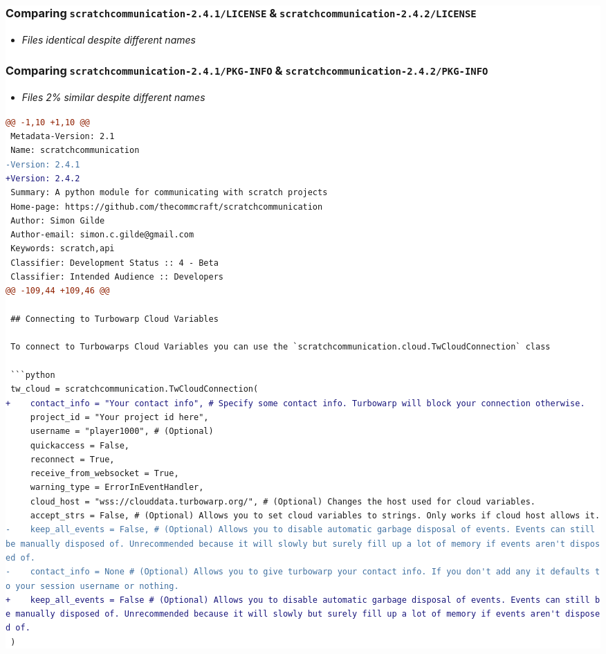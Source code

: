 
### Comparing `scratchcommunication-2.4.1/LICENSE` & `scratchcommunication-2.4.2/LICENSE`

 * *Files identical despite different names*

### Comparing `scratchcommunication-2.4.1/PKG-INFO` & `scratchcommunication-2.4.2/PKG-INFO`

 * *Files 2% similar despite different names*

```diff
@@ -1,10 +1,10 @@
 Metadata-Version: 2.1
 Name: scratchcommunication
-Version: 2.4.1
+Version: 2.4.2
 Summary: A python module for communicating with scratch projects
 Home-page: https://github.com/thecommcraft/scratchcommunication
 Author: Simon Gilde
 Author-email: simon.c.gilde@gmail.com
 Keywords: scratch,api
 Classifier: Development Status :: 4 - Beta
 Classifier: Intended Audience :: Developers
@@ -109,44 +109,46 @@
 
 ## Connecting to Turbowarp Cloud Variables
 
 To connect to Turbowarps Cloud Variables you can use the `scratchcommunication.cloud.TwCloudConnection` class
 
 ```python
 tw_cloud = scratchcommunication.TwCloudConnection(
+    contact_info = "Your contact info", # Specify some contact info. Turbowarp will block your connection otherwise.
     project_id = "Your project id here", 
     username = "player1000", # (Optional)
     quickaccess = False, 
     reconnect = True, 
     receive_from_websocket = True, 
     warning_type = ErrorInEventHandler, 
     cloud_host = "wss://clouddata.turbowarp.org/", # (Optional) Changes the host used for cloud variables.
     accept_strs = False, # (Optional) Allows you to set cloud variables to strings. Only works if cloud host allows it.
-    keep_all_events = False, # (Optional) Allows you to disable automatic garbage disposal of events. Events can still be manually disposed of. Unrecommended because it will slowly but surely fill up a lot of memory if events aren't disposed of.
-    contact_info = None # (Optional) Allows you to give turbowarp your contact info. If you don't add any it defaults to your session username or nothing.
+    keep_all_events = False # (Optional) Allows you to disable automatic garbage disposal of events. Events can still be manually disposed of. Unrecommended because it will slowly but surely fill up a lot of memory if events aren't disposed of.
 )
 ```
 